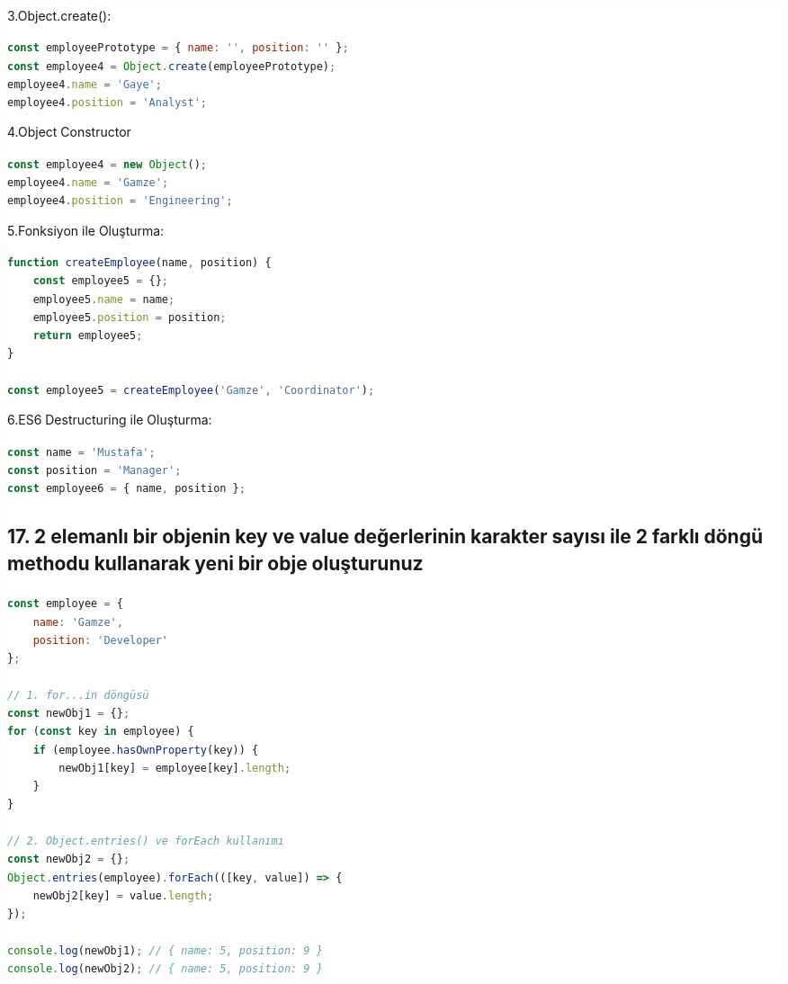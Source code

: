 3.Object.create():

```javascript
const employeePrototype = { name: '', position: '' };
const employee4 = Object.create(employeePrototype);
employee4.name = 'Gaye';
employee4.position = 'Analyst';
   ```

4.Object Constructor

```javascript
const employee4 = new Object();
employee4.name = 'Gamze';
employee4.position = 'Engineering';

   ```

5.Fonksiyon ile Oluşturma:

```javascript
function createEmployee(name, position) {
    const employee5 = {};
    employee5.name = name;
    employee5.position = position;
    return employee5;
}

const employee5 = createEmployee('Gamze', 'Coordinator');

   ```

6.ES6 Destructuring ile Oluşturma:

```javascript
const name = 'Mustafa';
const position = 'Manager';
const employee6 = { name, position };
   ```

## 17. 2 elemanlı bir objenin key ve value değerlerinin karakter sayısı ile 2 farklı döngü methodu kullanarak yeni bir obje oluşturunuz

```javascript
const employee = {
    name: 'Gamze',
    position: 'Developer'
};

// 1. for...in döngüsü
const newObj1 = {};
for (const key in employee) {
    if (employee.hasOwnProperty(key)) {
        newObj1[key] = employee[key].length;
    }
}

// 2. Object.entries() ve forEach kullanımı
const newObj2 = {};
Object.entries(employee).forEach(([key, value]) => {
    newObj2[key] = value.length;
});

console.log(newObj1); // { name: 5, position: 9 }
console.log(newObj2); // { name: 5, position: 9 }


```